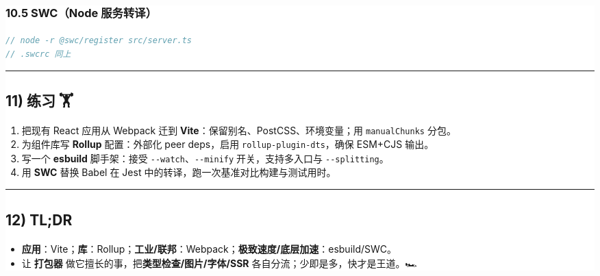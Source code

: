 ### 10.5 SWC（Node 服务转译）
```js
// node -r @swc/register src/server.ts
// .swcrc 同上
```

---

## 11) 练习 🏋️

1. 把现有 React 应用从 Webpack 迁到 **Vite**：保留别名、PostCSS、环境变量；用 `manualChunks` 分包。  
2. 为组件库写 **Rollup** 配置：外部化 peer deps，启用 `rollup-plugin-dts`，确保 ESM+CJS 输出。  
3. 写一个 **esbuild** 脚手架：接受 `--watch`、`--minify` 开关，支持多入口与 `--splitting`。  
4. 用 **SWC** 替换 Babel 在 Jest 中的转译，跑一次基准对比构建与测试用时。

---

## 12) TL;DR

- **应用**：Vite；**库**：Rollup；**工业/联邦**：Webpack；**极致速度/底层加速**：esbuild/SWC。  
- 让 **打包器** 做它擅长的事，把**类型检查/图片/字体/SSR** 各自分流；少即是多，快才是王道。🏎️
